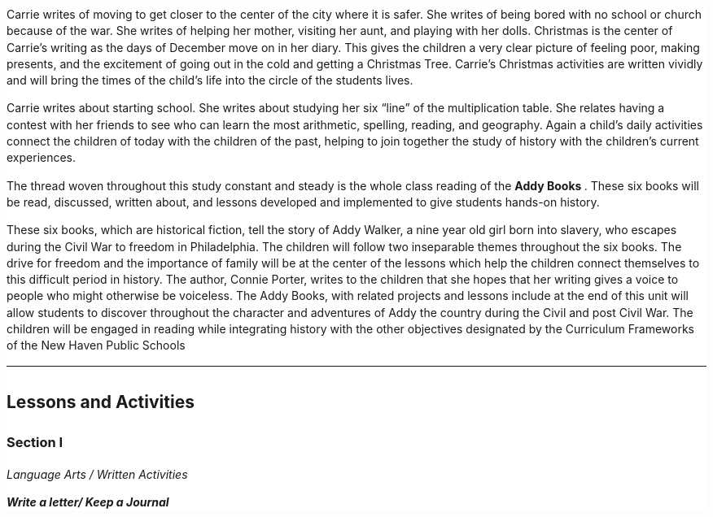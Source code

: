 Carrie writes of moving to get closer to the center of the city where it is safer. She writes of being bored with no school or church because of the war. She writes of helping her mother, visiting her aunt, and playing with her dolls. Christmas is the center of Carrie’s writing as the days of December move on in her diary. This gives the children a very clear picture of feeling poor, making presents, and the excitement of going out in the cold and getting a Christmas Tree. Carrie’s Christmas activities are written vividly and will bring the times of the child’s life into the circle of the students lives.
</p>
<p>
Carrie writes about starting school. She writes about studying her six “line” of the multiplication table. She relates having a contest with her friends to see who can learn the most arithmetic, spelling, reading, and geography. Again a child’s daily activities connect the children of today with the children of the past, helping to join together the study of history with the children’s current experiences.
</p>
<p>
The thread woven throughout this study constant and steady is the whole class reading of the
<b>
Addy Books
</b>
. These six books will be read, discussed, written about, and lessons developed and implemented to give students hands-on history.
</p>
<p>
These six books, which are historical fiction, tell the story of Addy Walker, a nine year old girl born into slavery, who escapes during the Civil War to freedom in Philadelphia. The children will follow two inseparable themes throughout the six books. The drive for freedom and the importance of family will be at the center of the lessons which help the children connect themselves to this difficult period in history. The author, Connie Porter, writes to the children that she hopes that her writing gives a voice to people who might otherwise be voiceless. The Addy Books, with related projects and lessons include at the end of this unit will allow students to discover throughout the character and adventures of Addy the country during the Civil and post Civil War. The children will be engaged in reading while integrating history with the other objectives designated by the Curriculum Frameworks of the New Haven Public Schools
</p>
<hr/>
<h2>
Lessons and Activities
</h2>
<h3>
Section I
</h3>
<p>
<i>
Language Arts / Written Activities
</i>
</p>
<p>
<b>
<i>
Write a letter/ Keep a Journal
</i>
</b>
<br/>
</p>
<blockquote>
<dl>
<dt>